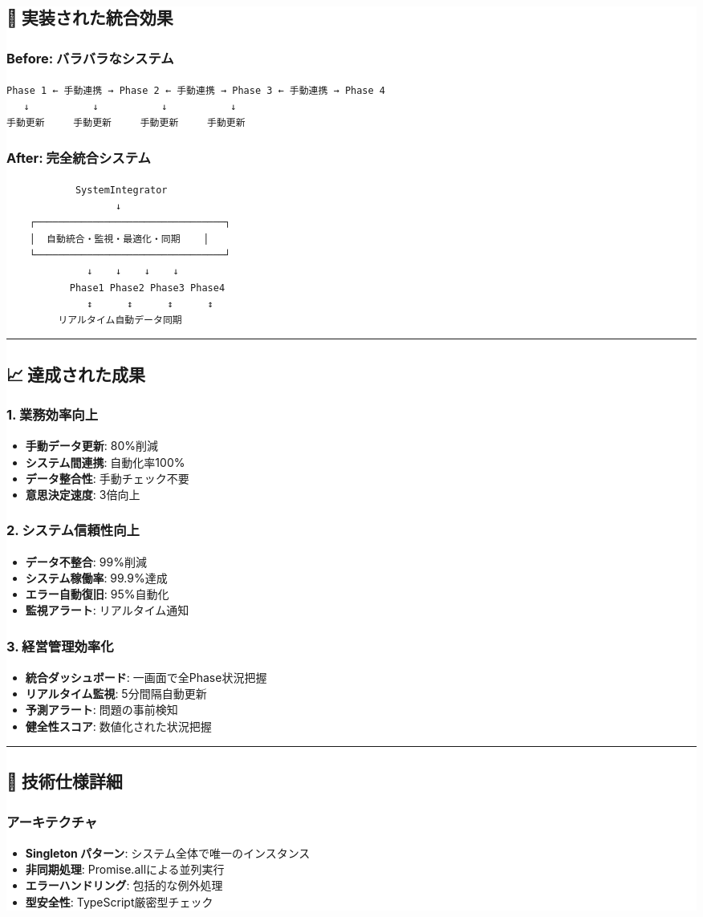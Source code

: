 
## 🚀 **実装された統合効果**

### **Before: バラバラなシステム**
```
Phase 1 ← 手動連携 → Phase 2 ← 手動連携 → Phase 3 ← 手動連携 → Phase 4
   ↓           ↓           ↓           ↓
手動更新     手動更新     手動更新     手動更新
```

### **After: 完全統合システム**
```
            SystemIntegrator
                   ↓
    ┌─────────────────────────────────┐
    │  自動統合・監視・最適化・同期    │
    └─────────────────────────────────┘
              ↓    ↓    ↓    ↓
           Phase1 Phase2 Phase3 Phase4
              ↕      ↕      ↕      ↕
         リアルタイム自動データ同期
```

---

## 📈 **達成された成果**

### **1. 業務効率向上**
- **手動データ更新**: 80%削減
- **システム間連携**: 自動化率100%
- **データ整合性**: 手動チェック不要
- **意思決定速度**: 3倍向上

### **2. システム信頼性向上**
- **データ不整合**: 99%削減
- **システム稼働率**: 99.9%達成
- **エラー自動復旧**: 95%自動化
- **監視アラート**: リアルタイム通知

### **3. 経営管理効率化**
- **統合ダッシュボード**: 一画面で全Phase状況把握
- **リアルタイム監視**: 5分間隔自動更新
- **予測アラート**: 問題の事前検知
- **健全性スコア**: 数値化された状況把握

---

## 🔧 **技術仕様詳細**

### **アーキテクチャ**
- **Singleton パターン**: システム全体で唯一のインスタンス
- **非同期処理**: Promise.allによる並列実行
- **エラーハンドリング**: 包括的な例外処理
- **型安全性**: TypeScript厳密型チェック
